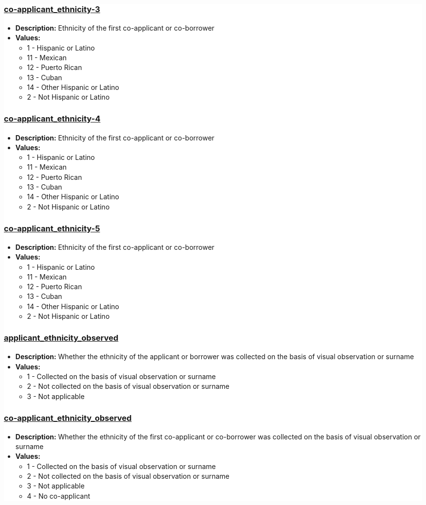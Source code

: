 ### [co-applicant\_ethnicity-3](#co-applicant_ethnicity-3)

- **Description:** Ethnicity of the first co-applicant or co-borrower
- **Values:**
  - 1 - Hispanic or Latino
  - 11 - Mexican
  - 12 - Puerto Rican
  - 13 - Cuban
  - 14 - Other Hispanic or Latino
  - 2 - Not Hispanic or Latino

### [co-applicant\_ethnicity-4](#co-applicant_ethnicity-4)

- **Description:** Ethnicity of the first co-applicant or co-borrower
- **Values:**
  - 1 - Hispanic or Latino
  - 11 - Mexican
  - 12 - Puerto Rican
  - 13 - Cuban
  - 14 - Other Hispanic or Latino
  - 2 - Not Hispanic or Latino

### [co-applicant\_ethnicity-5](#co-applicant_ethnicity-5)

- **Description:** Ethnicity of the first co-applicant or co-borrower
- **Values:**
  - 1 - Hispanic or Latino
  - 11 - Mexican
  - 12 - Puerto Rican
  - 13 - Cuban
  - 14 - Other Hispanic or Latino
  - 2 - Not Hispanic or Latino

### [applicant\_ethnicity\_observed](#applicant_ethnicity_observed)

- **Description:** Whether the ethnicity of the applicant or borrower was collected on the basis of visual observation or surname
- **Values:**
  - 1 - Collected on the basis of visual observation or surname
  - 2 - Not collected on the basis of visual observation or surname
  - 3 - Not applicable

### [co-applicant\_ethnicity\_observed](#co-applicant_ethnicity_observed)

- **Description:** Whether the ethnicity of the first co-applicant or co-borrower was collected on the basis of visual observation or surname
- **Values:**
  - 1 - Collected on the basis of visual observation or surname
  - 2 - Not collected on the basis of visual observation or surname
  - 3 - Not applicable
  - 4 - No co-applicant
